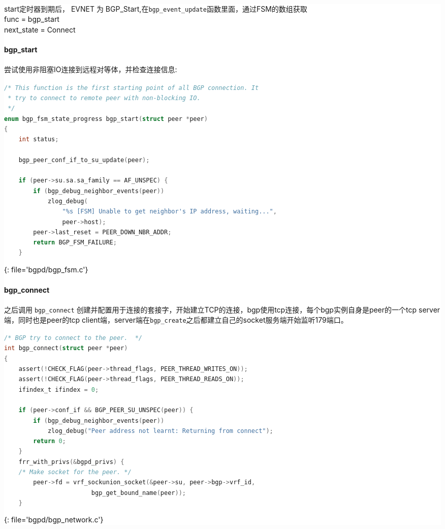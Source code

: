 start定时器到期后， EVNET 为 BGP_Start,在`bgp_event_update`函数里面，通过FSM的数组获取  
func = bgp_start  
next_state = Connect

#### bgp_start
尝试使用非阻塞IO连接到远程对等体，并检查连接信息:

```c
/* This function is the first starting point of all BGP connection. It
 * try to connect to remote peer with non-blocking IO.
 */
enum bgp_fsm_state_progress bgp_start(struct peer *peer)
{
	int status;

	bgp_peer_conf_if_to_su_update(peer);

	if (peer->su.sa.sa_family == AF_UNSPEC) {
		if (bgp_debug_neighbor_events(peer))
			zlog_debug(
				"%s [FSM] Unable to get neighbor's IP address, waiting...",
				peer->host);
		peer->last_reset = PEER_DOWN_NBR_ADDR;
		return BGP_FSM_FAILURE;
	}
```
{: file='bgpd/bgp_fsm.c'}

#### bgp_connect
之后调用 `bgp_connect` 创建并配置用于连接的套接字，开始建立TCP的连接，bgp使用tcp连接，每个bgp实例自身是peer的一个tcp server端，同时也是peer的tcp client端，server端在`bgp_create`之后都建立自己的socket服务端开始监听179端口。

```c
/* BGP try to connect to the peer.  */
int bgp_connect(struct peer *peer)
{
	assert(!CHECK_FLAG(peer->thread_flags, PEER_THREAD_WRITES_ON));
	assert(!CHECK_FLAG(peer->thread_flags, PEER_THREAD_READS_ON));
	ifindex_t ifindex = 0;

	if (peer->conf_if && BGP_PEER_SU_UNSPEC(peer)) {
		if (bgp_debug_neighbor_events(peer))
			zlog_debug("Peer address not learnt: Returning from connect");
		return 0;
	}
	frr_with_privs(&bgpd_privs) {
	/* Make socket for the peer. */
		peer->fd = vrf_sockunion_socket(&peer->su, peer->bgp->vrf_id,
						bgp_get_bound_name(peer));
	}
```
{: file='bgpd/bgp_network.c'}
